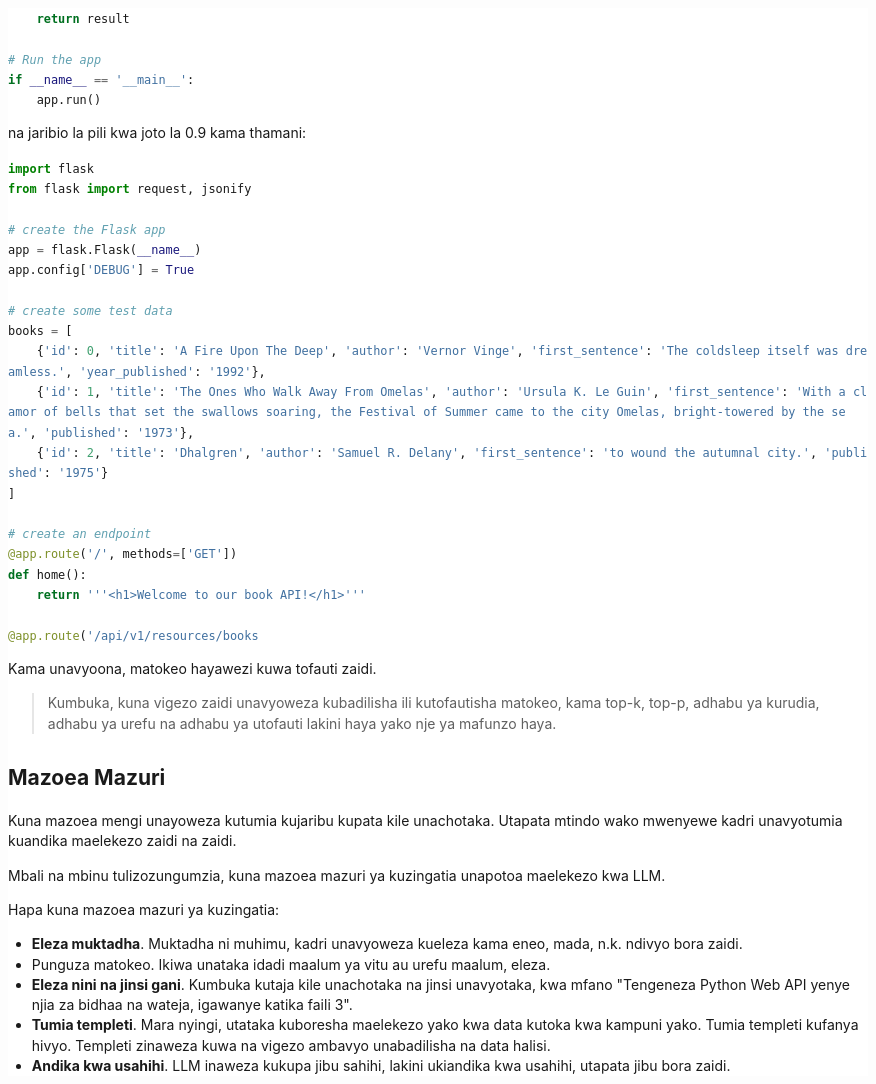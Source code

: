 ```python
    return result

# Run the app
if __name__ == '__main__':
    app.run()

```

na jaribio la pili kwa joto la 0.9 kama thamani:

```python
import flask
from flask import request, jsonify

# create the Flask app
app = flask.Flask(__name__)
app.config['DEBUG'] = True

# create some test data
books = [
    {'id': 0, 'title': 'A Fire Upon The Deep', 'author': 'Vernor Vinge', 'first_sentence': 'The coldsleep itself was dreamless.', 'year_published': '1992'},
    {'id': 1, 'title': 'The Ones Who Walk Away From Omelas', 'author': 'Ursula K. Le Guin', 'first_sentence': 'With a clamor of bells that set the swallows soaring, the Festival of Summer came to the city Omelas, bright-towered by the sea.', 'published': '1973'},
    {'id': 2, 'title': 'Dhalgren', 'author': 'Samuel R. Delany', 'first_sentence': 'to wound the autumnal city.', 'published': '1975'}
]

# create an endpoint
@app.route('/', methods=['GET'])
def home():
    return '''<h1>Welcome to our book API!</h1>'''

@app.route('/api/v1/resources/books

```

Kama unavyoona, matokeo hayawezi kuwa tofauti zaidi.

> Kumbuka, kuna vigezo zaidi unavyoweza kubadilisha ili kutofautisha matokeo, kama top-k, top-p, adhabu ya kurudia, adhabu ya urefu na adhabu ya utofauti lakini haya yako nje ya mafunzo haya.

## Mazoea Mazuri

Kuna mazoea mengi unayoweza kutumia kujaribu kupata kile unachotaka. Utapata mtindo wako mwenyewe kadri unavyotumia kuandika maelekezo zaidi na zaidi.

Mbali na mbinu tulizozungumzia, kuna mazoea mazuri ya kuzingatia unapotoa maelekezo kwa LLM.

Hapa kuna mazoea mazuri ya kuzingatia:

- **Eleza muktadha**. Muktadha ni muhimu, kadri unavyoweza kueleza kama eneo, mada, n.k. ndivyo bora zaidi.
- Punguza matokeo. Ikiwa unataka idadi maalum ya vitu au urefu maalum, eleza.
- **Eleza nini na jinsi gani**. Kumbuka kutaja kile unachotaka na jinsi unavyotaka, kwa mfano "Tengeneza Python Web API yenye njia za bidhaa na wateja, igawanye katika faili 3".
- **Tumia templeti**. Mara nyingi, utataka kuboresha maelekezo yako kwa data kutoka kwa kampuni yako. Tumia templeti kufanya hivyo. Templeti zinaweza kuwa na vigezo ambavyo unabadilisha na data halisi.
- **Andika kwa usahihi**. LLM inaweza kukupa jibu sahihi, lakini ukiandika kwa usahihi, utapata jibu bora zaidi.
